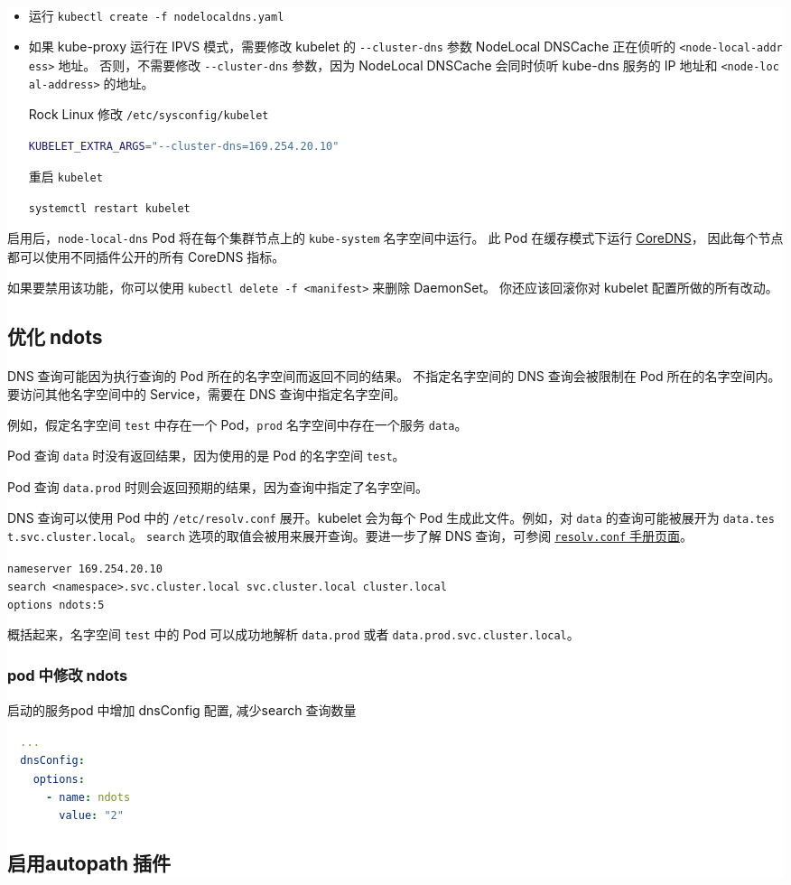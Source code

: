 - 运行 `kubectl create -f nodelocaldns.yaml`

- 如果 kube-proxy 运行在 IPVS 模式，需要修改 kubelet 的 `--cluster-dns` 参数 NodeLocal DNSCache 正在侦听的 `<node-local-address>` 地址。 否则，不需要修改 `--cluster-dns` 参数，因为 NodeLocal DNSCache 会同时侦听 kube-dns 服务的 IP 地址和 `<node-local-address>` 的地址。

  Rock Linux 修改 `/etc/sysconfig/kubelet`

  ```sh
  KUBELET_EXTRA_ARGS="--cluster-dns=169.254.20.10"
  ```

  重启 `kubelet`

  ```sh
  systemctl restart kubelet
  ```

启用后，`node-local-dns` Pod 将在每个集群节点上的 `kube-system` 名字空间中运行。 此 Pod 在缓存模式下运行 [CoreDNS](https://github.com/coredns/coredns)， 因此每个节点都可以使用不同插件公开的所有 CoreDNS 指标。

如果要禁用该功能，你可以使用 `kubectl delete -f <manifest>` 来删除 DaemonSet。 你还应该回滚你对 kubelet 配置所做的所有改动。

## 优化 ndots

DNS 查询可能因为执行查询的 Pod 所在的名字空间而返回不同的结果。 不指定名字空间的 DNS 查询会被限制在 Pod 所在的名字空间内。 要访问其他名字空间中的 Service，需要在 DNS 查询中指定名字空间。

例如，假定名字空间 `test` 中存在一个 Pod，`prod` 名字空间中存在一个服务 `data`。

Pod 查询 `data` 时没有返回结果，因为使用的是 Pod 的名字空间 `test`。

Pod 查询 `data.prod` 时则会返回预期的结果，因为查询中指定了名字空间。

DNS 查询可以使用 Pod 中的 `/etc/resolv.conf` 展开。kubelet 会为每个 Pod 生成此文件。例如，对 `data` 的查询可能被展开为 `data.test.svc.cluster.local`。 `search` 选项的取值会被用来展开查询。要进一步了解 DNS 查询，可参阅 [`resolv.conf` 手册页面](https://www.man7.org/linux/man-pages/man5/resolv.conf.5.html)。

```
nameserver 169.254.20.10
search <namespace>.svc.cluster.local svc.cluster.local cluster.local
options ndots:5
```

概括起来，名字空间 `test` 中的 Pod 可以成功地解析 `data.prod` 或者 `data.prod.svc.cluster.local`。

### pod 中修改 ndots 

启动的服务pod 中增加 dnsConfig 配置, 减少search 查询数量

```yaml
  ...
  dnsConfig:
    options:
      - name: ndots
        value: "2"
```

## 启用autopath 插件
